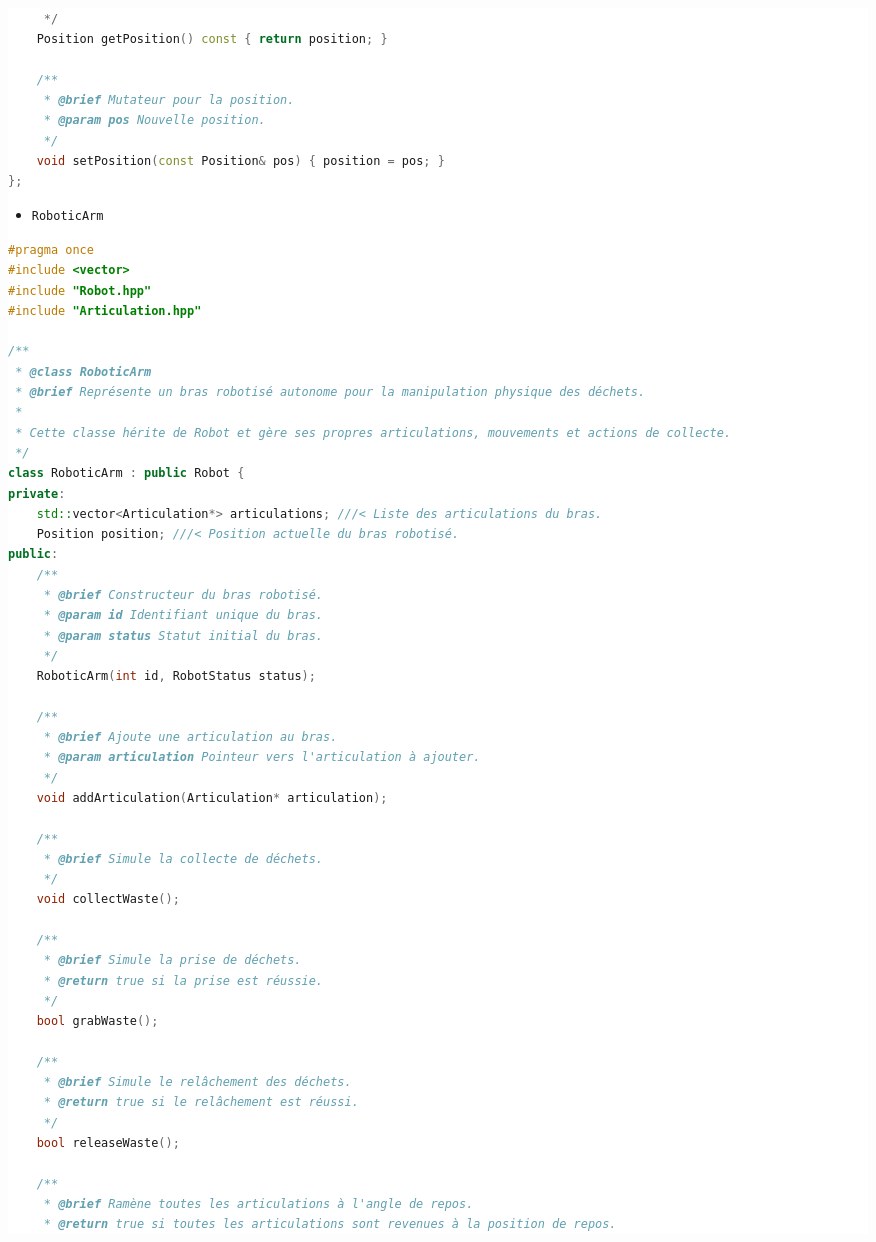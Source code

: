 ```cpp
     */
    Position getPosition() const { return position; }

    /**
     * @brief Mutateur pour la position.
     * @param pos Nouvelle position.
     */
    void setPosition(const Position& pos) { position = pos; }
};
```

- `RoboticArm`

```cpp
#pragma once
#include <vector>
#include "Robot.hpp"
#include "Articulation.hpp"

/**
 * @class RoboticArm
 * @brief Représente un bras robotisé autonome pour la manipulation physique des déchets.
 * 
 * Cette classe hérite de Robot et gère ses propres articulations, mouvements et actions de collecte.
 */
class RoboticArm : public Robot {
private:
    std::vector<Articulation*> articulations; ///< Liste des articulations du bras.
    Position position; ///< Position actuelle du bras robotisé.
public:
    /**
     * @brief Constructeur du bras robotisé.
     * @param id Identifiant unique du bras.
     * @param status Statut initial du bras.
     */
    RoboticArm(int id, RobotStatus status);

    /**
     * @brief Ajoute une articulation au bras.
     * @param articulation Pointeur vers l'articulation à ajouter.
     */
    void addArticulation(Articulation* articulation);

    /**
     * @brief Simule la collecte de déchets.
     */
    void collectWaste();

    /**
     * @brief Simule la prise de déchets.
     * @return true si la prise est réussie.
     */
    bool grabWaste();

    /**
     * @brief Simule le relâchement des déchets.
     * @return true si le relâchement est réussi.
     */
    bool releaseWaste();

    /**
     * @brief Ramène toutes les articulations à l'angle de repos.
     * @return true si toutes les articulations sont revenues à la position de repos.
```